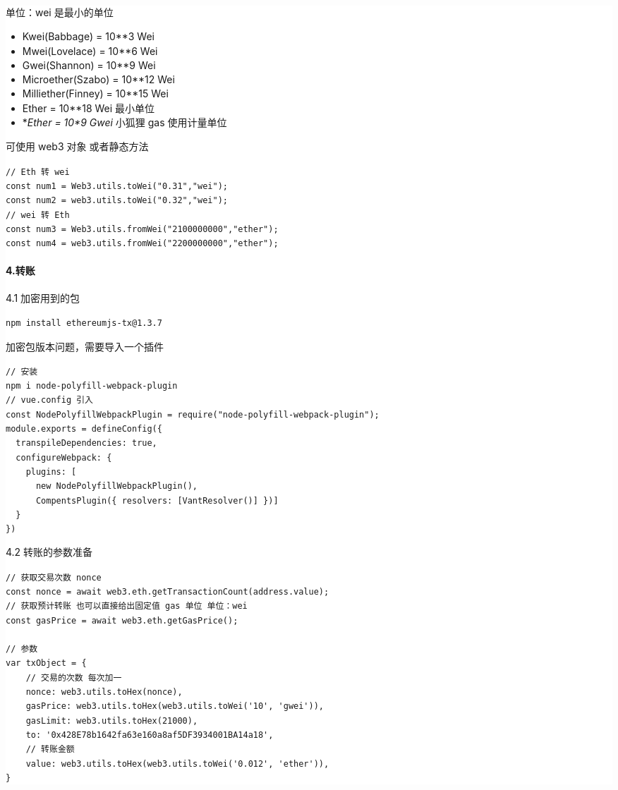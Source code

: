 单位：wei 是最小的单位

- Kwei(Babbage) = 10**3 Wei
- Mwei(Lovelace) = 10**6 Wei
- Gwei(Shannon) = 10**9 Wei
- Microether(Szabo) = 10**12 Wei
- Milliether(Finney) = 10**15 Wei
- Ether = 10**18 Wei 最小单位
- **Ether = 10\**9 Gwei** 小狐狸 gas 使用计量单位

可使用 web3 对象 或者静态方法

```vue
// Eth 转 wei
const num1 = Web3.utils.toWei("0.31","wei");
const num2 = web3.utils.toWei("0.32","wei");
// wei 转 Eth
const num3 = Web3.utils.fromWei("2100000000","ether");
const num4 = web3.utils.fromWei("2200000000","ether");
```

#### 4.转账

4.1 加密用到的包

```vue
npm install ethereumjs-tx@1.3.7
```

加密包版本问题，需要导入一个插件

```vue
// 安装
npm i node-polyfill-webpack-plugin
// vue.config 引入
const NodePolyfillWebpackPlugin = require("node-polyfill-webpack-plugin");
module.exports = defineConfig({
  transpileDependencies: true,
  configureWebpack: {
    plugins: [
      new NodePolyfillWebpackPlugin(),
      CompentsPlugin({ resolvers: [VantResolver()] })]
  }
})
```

4.2 转账的参数准备

```vue
// 获取交易次数 nonce
const nonce = await web3.eth.getTransactionCount(address.value);
// 获取预计转账 也可以直接给出固定值 gas 单位 单位：wei
const gasPrice = await web3.eth.getGasPrice();

// 参数
var txObject = {
	// 交易的次数 每次加一
	nonce: web3.utils.toHex(nonce),
	gasPrice: web3.utils.toHex(web3.utils.toWei('10', 'gwei')),
	gasLimit: web3.utils.toHex(21000),
	to: '0x428E78b1642fa63e160a8af5DF3934001BA14a18',
	// 转账金额
	value: web3.utils.toHex(web3.utils.toWei('0.012', 'ether')),
}
```
